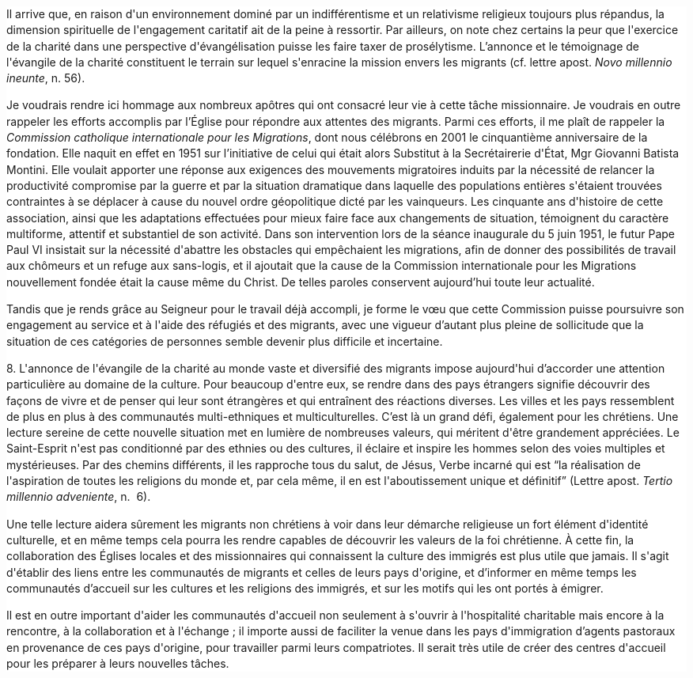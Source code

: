 Il arrive que, en raison d'un environnement dominé par un indifférentisme et un relativisme religieux toujours plus répandus, la dimension spirituelle de l'engagement caritatif ait de la peine à ressortir. Par ailleurs, on note chez certains la peur que l'exercice de la charité dans une perspective d'évangélisation puisse les faire taxer de prosélytisme. L’annonce et le témoignage de l'évangile de la charité constituent le terrain sur lequel s'enracine la mission envers les migrants (cf. lettre apost. *Novo millennio ineunte*, n. 56).

Je voudrais rendre ici hommage aux nombreux apôtres qui ont consacré leur vie à cette tâche missionnaire. Je voudrais en outre rappeler les efforts accomplis par l’Église pour répondre aux attentes des migrants. Parmi ces efforts, il me plaît de rappeler la *Commission catholique internationale pour les Migrations*, dont nous célébrons en 2001 le cinquantième anniversaire de la fondation. Elle naquit en effet en 1951 sur l’initiative de celui qui était alors Substitut à la Secrétairerie d'État, Mgr Giovanni Batista Montini. Elle voulait apporter une réponse aux exigences des mouvements migratoires induits par la nécessité de relancer la productivité compromise par la guerre et par la situation dramatique dans laquelle des populations entières s'étaient trouvées contraintes à se déplacer à cause du nouvel ordre géopolitique dicté par les vainqueurs. Les cinquante ans d'histoire de cette association, ainsi que les adaptations effectuées pour mieux faire face aux changements de situation, témoignent du caractère multiforme, attentif et substantiel de son activité. Dans son intervention lors de la séance inaugurale du 5 juin 1951, le futur Pape Paul VI insistait sur la nécessité d'abattre les obstacles qui empêchaient les migrations, afin de donner des possibilités de travail aux chômeurs et un refuge aux sans-logis, et il ajoutait que la cause de la Commission internationale pour les Migrations nouvellement fondée était la cause même du Christ. De telles paroles conservent aujourd’hui toute leur actualité.

Tandis que je rends grâce au Seigneur pour le travail déjà accompli, je forme le vœu que cette Commission puisse poursuivre son engagement au service et à l'aide des réfugiés et des migrants, avec une vigueur d’autant plus pleine de sollicitude que la situation de ces catégories de personnes semble devenir plus difficile et incertaine.

8\. L'annonce de l'évangile de la charité au monde vaste et diversifié des migrants impose aujourd'hui d’accorder une attention particulière au domaine de la culture. Pour beaucoup d'entre eux, se rendre dans des pays étrangers signifie découvrir des façons de vivre et de penser qui leur sont étrangères et qui entraînent des réactions diverses. Les villes et les pays ressemblent de plus en plus à des communautés multi-ethniques et multiculturelles. C’est là un grand défi, également pour les chrétiens. Une lecture sereine de cette nouvelle situation met en lumière de nombreuses valeurs, qui méritent d'être grandement appréciées. Le Saint-Esprit n'est pas conditionné par des ethnies ou des cultures, il éclaire et inspire les hommes selon des voies multiples et mystérieuses. Par des chemins différents, il les rapproche tous du salut, de Jésus, Verbe incarné qui est “la réalisation de l'aspiration de toutes les religions du monde et, par cela même, il en est l'aboutissement unique et définitif” (Lettre apost. *Tertio millennio adveniente*, n.  6).

Une telle lecture aidera sûrement les migrants non chrétiens à voir dans leur démarche religieuse un fort élément d'identité culturelle, et en même temps cela pourra les rendre capables de découvrir les valeurs de la foi chrétienne. À cette fin, la collaboration des Églises locales et des missionnaires qui connaissent la culture des immigrés est plus utile que jamais. Il s'agit d'établir des liens entre les communautés de migrants et celles de leurs pays d'origine, et d’informer en même temps les communautés d’accueil sur les cultures et les religions des immigrés, et sur les motifs qui les ont portés à émigrer.

Il est en outre important d'aider les communautés d'accueil non seulement à s'ouvrir à l'hospitalité charitable mais encore à la rencontre, à la collaboration et à l'échange ; il importe aussi de faciliter la venue dans les pays d'immigration d’agents pastoraux en provenance de ces pays d'origine, pour travailler parmi leurs compatriotes. Il serait très utile de créer des centres d'accueil pour les préparer à leurs nouvelles tâches.
